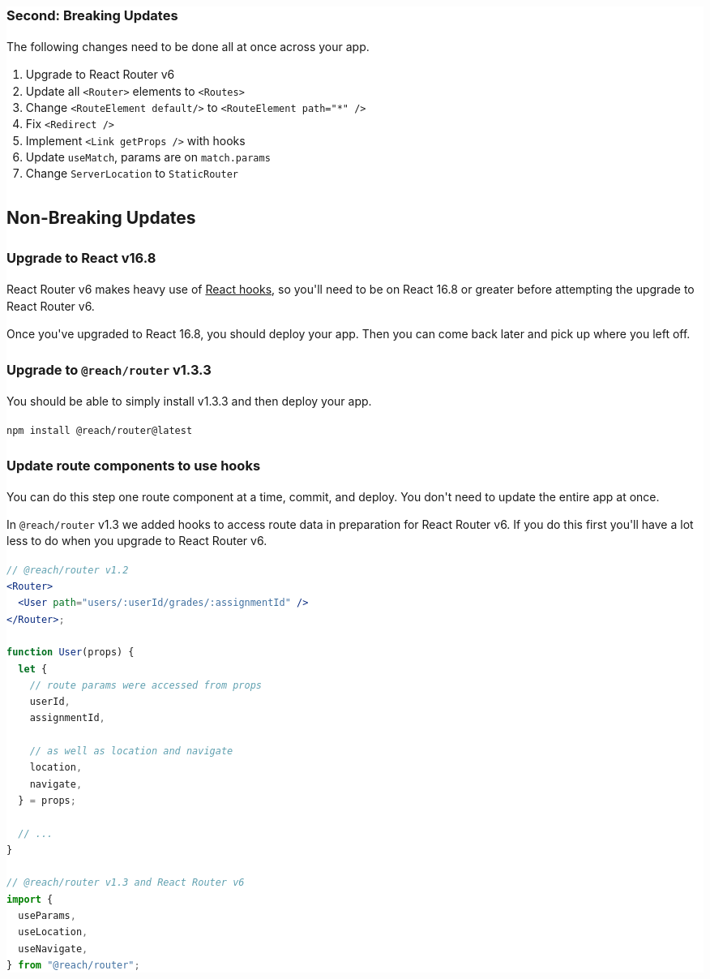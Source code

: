 ### Second: Breaking Updates

The following changes need to be done all at once across your app.



1. Upgrade to React Router v6
2. Update all `<Router>` elements to `<Routes>`
3. Change `<RouteElement default/>` to `<RouteElement path="*" />`
4. Fix `<Redirect />`
5. Implement `<Link getProps />` with hooks
6. Update `useMatch`, params are on `match.params`
7. Change `ServerLocation` to `StaticRouter`

## Non-Breaking Updates

### Upgrade to React v16.8

React Router v6 makes heavy use of [React
hooks](https://reactjs.org/docs/hooks-intro.html), so you'll need to be on
React 16.8 or greater before attempting the upgrade to React Router v6.

Once you've upgraded to React 16.8, you should deploy your app. Then you can
come back later and pick up where you left off.

### Upgrade to `@reach/router` v1.3.3

You should be able to simply install v1.3.3 and then deploy your app.

```sh
npm install @reach/router@latest
```

### Update route components to use hooks

You can do this step one route component at a time, commit, and deploy. You don't need to update the entire app at once.

In `@reach/router` v1.3 we added hooks to access route data in preparation for React Router v6. If you do this first you'll have a lot less to do when you upgrade to React Router v6.

```jsx
// @reach/router v1.2
<Router>
  <User path="users/:userId/grades/:assignmentId" />
</Router>;

function User(props) {
  let {
    // route params were accessed from props
    userId,
    assignmentId,

    // as well as location and navigate
    location,
    navigate,
  } = props;

  // ...
}

// @reach/router v1.3 and React Router v6
import {
  useParams,
  useLocation,
  useNavigate,
} from "@reach/router";
```